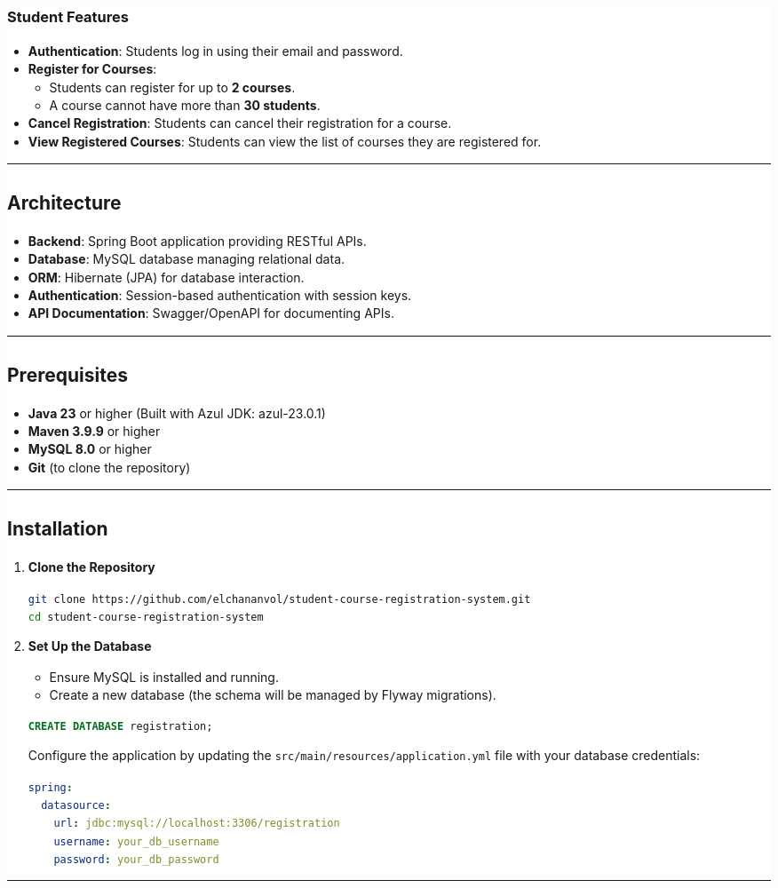### Student Features

- **Authentication**: Students log in using their email and password.
- **Register for Courses**:
    - Students can register for up to **2 courses**.
    - A course cannot have more than **30 students**.
- **Cancel Registration**: Students can cancel their registration for a course.
- **View Registered Courses**: Students can view the list of courses they are registered for.

---

## Architecture

- **Backend**: Spring Boot application providing RESTful APIs.
- **Database**: MySQL database managing relational data.
- **ORM**: Hibernate (JPA) for database interaction.
- **Authentication**: Session-based authentication with session keys.
- **API Documentation**: Swagger/OpenAPI for documenting APIs.

---

## Prerequisites

- **Java 23** or higher (Built with Azul JDK: azul-23.0.1)
- **Maven 3.9.9** or higher
- **MySQL 8.0** or higher
- **Git** (to clone the repository)

---

## Installation

1. **Clone the Repository**

   ```bash
   git clone https://github.com/elchananvol/student-course-registration-system.git
   cd student-course-registration-system
   ```

2. **Set Up the Database**

    - Ensure MySQL is installed and running.
    - Create a new database (the schema will be managed by Flyway migrations).

   ```sql
   CREATE DATABASE registration;
   ```

    Configure the application by updating the `src/main/resources/application.yml` file with your database credentials:
    
    ```yaml
    spring:
      datasource:
        url: jdbc:mysql://localhost:3306/registration
        username: your_db_username
        password: your_db_password
    ```
   
---
